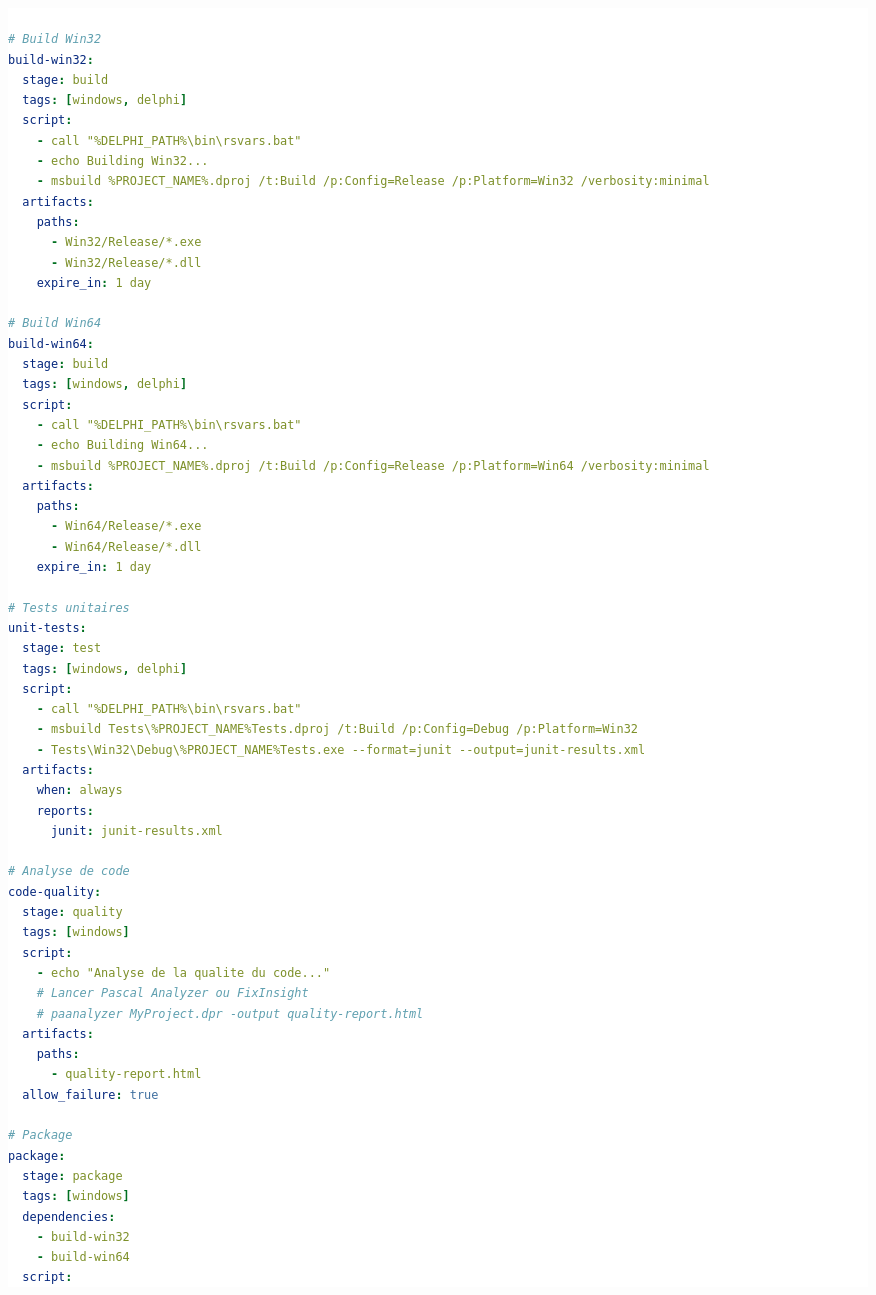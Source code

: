 ```yaml

# Build Win32
build-win32:
  stage: build
  tags: [windows, delphi]
  script:
    - call "%DELPHI_PATH%\bin\rsvars.bat"
    - echo Building Win32...
    - msbuild %PROJECT_NAME%.dproj /t:Build /p:Config=Release /p:Platform=Win32 /verbosity:minimal
  artifacts:
    paths:
      - Win32/Release/*.exe
      - Win32/Release/*.dll
    expire_in: 1 day

# Build Win64
build-win64:
  stage: build
  tags: [windows, delphi]
  script:
    - call "%DELPHI_PATH%\bin\rsvars.bat"
    - echo Building Win64...
    - msbuild %PROJECT_NAME%.dproj /t:Build /p:Config=Release /p:Platform=Win64 /verbosity:minimal
  artifacts:
    paths:
      - Win64/Release/*.exe
      - Win64/Release/*.dll
    expire_in: 1 day

# Tests unitaires
unit-tests:
  stage: test
  tags: [windows, delphi]
  script:
    - call "%DELPHI_PATH%\bin\rsvars.bat"
    - msbuild Tests\%PROJECT_NAME%Tests.dproj /t:Build /p:Config=Debug /p:Platform=Win32
    - Tests\Win32\Debug\%PROJECT_NAME%Tests.exe --format=junit --output=junit-results.xml
  artifacts:
    when: always
    reports:
      junit: junit-results.xml

# Analyse de code
code-quality:
  stage: quality
  tags: [windows]
  script:
    - echo "Analyse de la qualite du code..."
    # Lancer Pascal Analyzer ou FixInsight
    # paanalyzer MyProject.dpr -output quality-report.html
  artifacts:
    paths:
      - quality-report.html
  allow_failure: true

# Package
package:
  stage: package
  tags: [windows]
  dependencies:
    - build-win32
    - build-win64
  script:
```